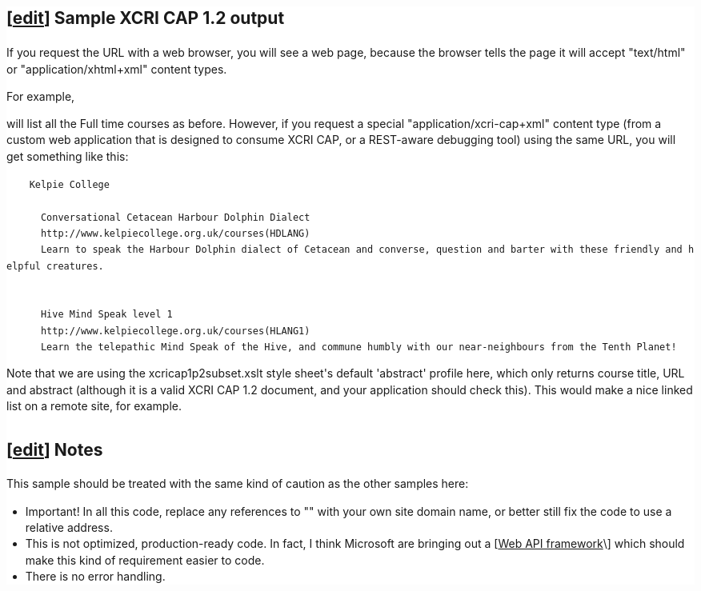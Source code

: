                                 
                                
                            
                        
                    
                
            
        
    


\[[edit](../index.php@title=Sample_ASP.NET_and_XSLT_code_to_server_both_XHTML_web_pages_and_XCRI_CAP_1.2_XML_from_a_single_course_discovery_page&action=edit&section=5.html "Edit section: Sample XCRI CAP 1.2 output")\]  Sample XCRI CAP 1.2 output 
------------------------------------------------------------------------------------------------------------------------------------------------------------------------------------------------------------------------------------------------------------------------------------------------------------------------

If you request the URL with a web browser, you will see a web page,
because the browser tells the page it will accept "text/html" or
"application/xhtml+xml" content types.

For example,

will list all the Full time courses as before. However, if you request a
special "application/xcri-cap+xml" content type (from a custom web
application that is designed to consume XCRI CAP, or a REST-aware
debugging tool) using the same URL, you will get something like this:

    
    
      
        Kelpie College
        
          Conversational Cetacean Harbour Dolphin Dialect
          http://www.kelpiecollege.org.uk/courses(HDLANG)
          Learn to speak the Harbour Dolphin dialect of Cetacean and converse, question and barter with these friendly and helpful creatures.
        
        
          Hive Mind Speak level 1
          http://www.kelpiecollege.org.uk/courses(HLANG1)
          Learn the telepathic Mind Speak of the Hive, and commune humbly with our near-neighbours from the Tenth Planet!
        
      
    

Note that we are using the xcricap1p2subset.xslt style sheet's default
'abstract' profile here, which only returns course title, URL and
abstract (although it is a valid XCRI CAP 1.2 document, and your
application should check this). This would make a nice linked list on a
remote site, for example.


\[[edit](../index.php@title=Sample_ASP.NET_and_XSLT_code_to_server_both_XHTML_web_pages_and_XCRI_CAP_1.2_XML_from_a_single_course_discovery_page&action=edit&section=6.html "Edit section: Notes")\]  Notes 
------------------------------------------------------------------------------------------------------------------------------------------------------------------------------------------------------------------------------------------------------------------------------

This sample should be treated with the same kind of caution as the other
samples here:

-   Important! In all this code, replace any references to
    "" with your own site domain name,
    or better still fix the code to use a relative address.
-   This is not optimized, production-ready code. In fact, I think
    Microsoft are bringing out a \[[Web API
    framework](http://www.asp.net/web-api "http://www.asp.net/web-api")\] which should make this kind of requirement easier to code.
-   There is no error handling.
